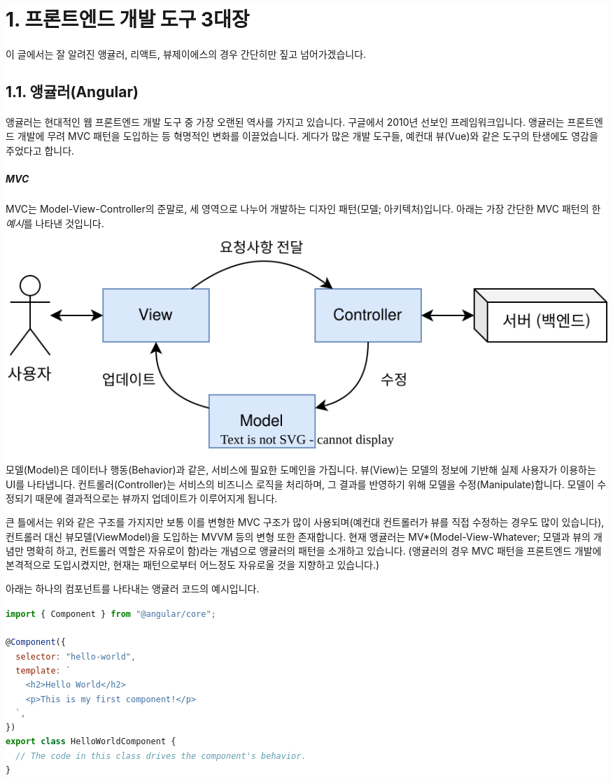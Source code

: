 # 1. 프론트엔드 개발 도구 3대장

이 글에서는 잘 알려진 앵귤러, 리액트, 뷰제이에스의 경우 간단히만 짚고 넘어가겠습니다.

## 1.1. 앵귤러(Angular)

앵귤러는 현대적인 웹 프론트엔드 개발 도구 중 가장 오랜된 역사를 가지고 있습니다. 구글에서 2010년 선보인 프레임워크입니다. 앵귤러는 프론트엔드 개발에 무려 MVC 패턴을 도입하는 등 혁명적인 변화를 이끌었습니다. 게다가 많은 개발 도구들, 예컨대 뷰(Vue)와 같은 도구의 탄생에도 영감을 주었다고 합니다.

##### MVC

MVC는 Model-View-Controller의 준말로, 세 영역으로 나누어 개발하는 디자인 패턴(모델; 아키텍처)입니다. 아래는 가장 간단한 MVC 패턴의 한 *예시*를 나타낸 것입니다.

![angular-mvc](../assets/images/post-front-end-world/angular-mvc.svg)

모델(Model)은 데이터나 행동(Behavior)과 같은, 서비스에 필요한 도메인을 가집니다. 뷰(View)는 모델의 정보에 기반해 실제 사용자가 이용하는 UI를 나타냅니다. 컨트롤러(Controller)는 서비스의 비즈니스 로직을 처리하며, 그 결과를 반영하기 위해 모델을 수정(Manipulate)합니다. 모델이 수정되기 때문에 결과적으로는 뷰까지 업데이트가 이루어지게 됩니다.

큰 틀에서는 위와 같은 구조를 가지지만 보통 이를 변형한 MVC 구조가 많이 사용되며(예컨대 컨트롤러가 뷰를 직접 수정하는 경우도 많이 있습니다), 컨트롤러 대신 뷰모델(ViewModel)을 도입하는 MVVM 등의 변형 또한 존재합니다. 현재 앵귤러는 MV\*(Model-View-Whatever; 모델과 뷰의 개념만 명확히 하고, 컨트롤러 역할은 자유로이 함)라는 개념으로 앵귤러의 패턴을 소개하고 있습니다. (앵귤러의 경우 MVC 패턴을 프론트엔드 개발에 본격적으로 도입시켰지만, 현재는 패턴으로부터 어느정도 자유로울 것을 지향하고 있습니다.)

아래는 하나의 컴포넌트를 나타내는 앵귤러 코드의 예시입니다.

```js
import { Component } from "@angular/core";

@Component({
  selector: "hello-world",
  template: `
    <h2>Hello World</h2>
    <p>This is my first component!</p>
  `,
})
export class HelloWorldComponent {
  // The code in this class drives the component's behavior.
}
```
